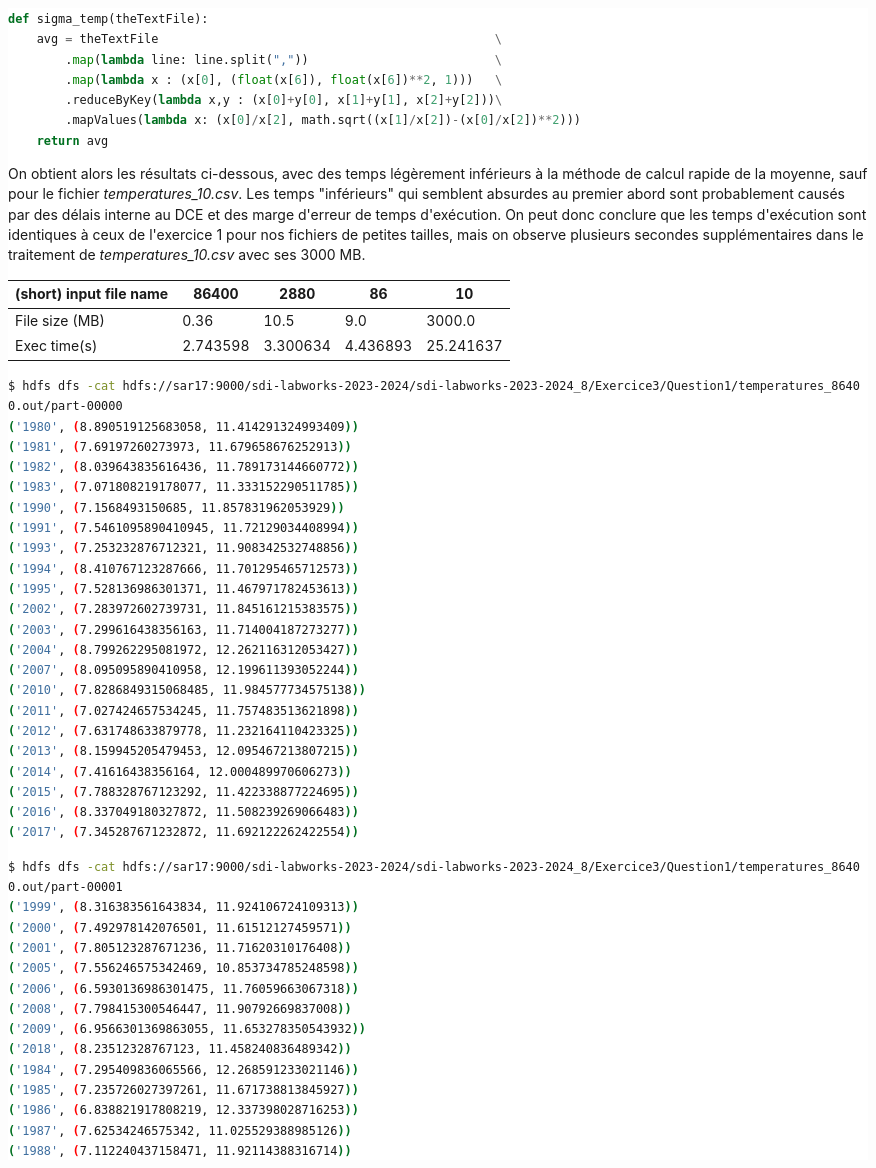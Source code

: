 ```python
def sigma_temp(theTextFile):
	avg = theTextFile                                               \
		.map(lambda line: line.split(","))                          \
		.map(lambda x : (x[0], (float(x[6]), float(x[6])**2, 1)))   \
		.reduceByKey(lambda x,y : (x[0]+y[0], x[1]+y[1], x[2]+y[2]))\
		.mapValues(lambda x: (x[0]/x[2], math.sqrt((x[1]/x[2])-(x[0]/x[2])**2)))
	return avg
```

On obtient alors les résultats ci-dessous, avec des temps légèrement inférieurs à la méthode de calcul rapide de la moyenne, sauf pour le fichier *temperatures_10.csv*. Les temps "inférieurs" qui semblent absurdes au premier abord sont probablement causés par des délais interne au DCE et des marge d'erreur de temps d'exécution. On peut donc conclure que les temps d'exécution sont identiques à ceux de l'exercice 1 pour nos fichiers de petites tailles, mais on observe plusieurs secondes supplémentaires dans le traitement de *temperatures_10.csv* avec ses 3000 MB.


| (short) input file name | 86400    | 2880     | 86       | 10        |
| ----------------------- | -------- | -------- | -------- | --------- |
| File size (MB)          | 0.36     | 10.5     | 9.0      | 3000.0    |
| Exec time(s)            | 2.743598 | 3.300634 | 4.436893 | 25.241637 |


```bash
$ hdfs dfs -cat hdfs://sar17:9000/sdi-labworks-2023-2024/sdi-labworks-2023-2024_8/Exercice3/Question1/temperatures_86400.out/part-00000
('1980', (8.890519125683058, 11.414291324993409))
('1981', (7.69197260273973, 11.679658676252913))
('1982', (8.039643835616436, 11.789173144660772))
('1983', (7.071808219178077, 11.333152290511785))
('1990', (7.1568493150685, 11.857831962053929))
('1991', (7.5461095890410945, 11.72129034408994))
('1993', (7.253232876712321, 11.908342532748856))
('1994', (8.410767123287666, 11.701295465712573))
('1995', (7.528136986301371, 11.467971782453613))
('2002', (7.283972602739731, 11.845161215383575))
('2003', (7.299616438356163, 11.714004187273277))
('2004', (8.799262295081972, 12.262116312053427))
('2007', (8.095095890410958, 12.199611393052244))
('2010', (7.8286849315068485, 11.984577734575138))
('2011', (7.027424657534245, 11.757483513621898))
('2012', (7.631748633879778, 11.232164110423325))
('2013', (8.159945205479453, 12.095467213807215))
('2014', (7.41616438356164, 12.000489970606273))
('2015', (7.788328767123292, 11.422338877224695))
('2016', (8.337049180327872, 11.508239269066483))
('2017', (7.345287671232872, 11.692122262422554))
```

```bash
$ hdfs dfs -cat hdfs://sar17:9000/sdi-labworks-2023-2024/sdi-labworks-2023-2024_8/Exercice3/Question1/temperatures_86400.out/part-00001
('1999', (8.316383561643834, 11.924106724109313))
('2000', (7.492978142076501, 11.61512127459571))
('2001', (7.805123287671236, 11.71620310176408))
('2005', (7.556246575342469, 10.853734785248598))
('2006', (6.5930136986301475, 11.76059663067318))
('2008', (7.798415300546447, 11.90792669837008))
('2009', (6.9566301369863055, 11.653278350543932))
('2018', (8.23512328767123, 11.458240836489342))
('1984', (7.295409836065566, 12.268591233021146))
('1985', (7.235726027397261, 11.671738813845927))
('1986', (6.838821917808219, 12.337398028716253))
('1987', (7.62534246575342, 11.025529388985126))
('1988', (7.112240437158471, 11.92114388316714))
```